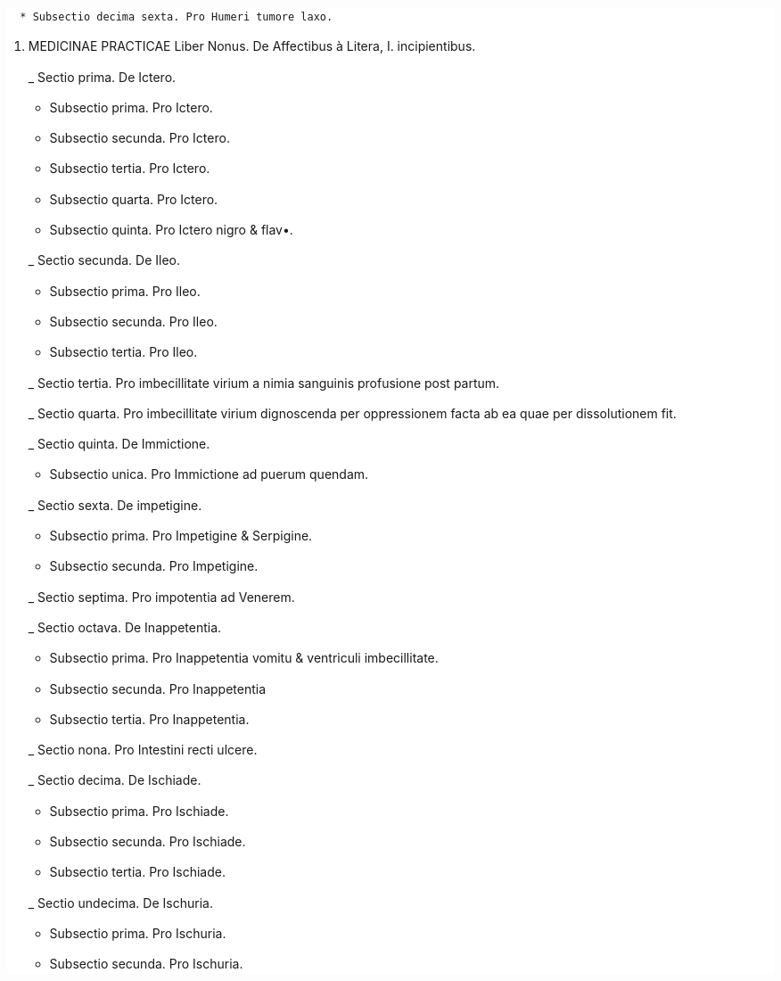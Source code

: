       * Subsectio decima sexta. Pro Humeri tumore laxo.

1. MEDICINAE PRACTICAE Liber Nonus. De Affectibus à Litera, I. incipientibus.

    _ Sectio prima. De Ictero.

      * Subsectio prima. Pro Ictero.

      * Subsectio secunda. Pro Ictero.

      * Subsectio tertia. Pro Ictero.

      * Subsectio quarta. Pro Ictero.

      * Subsectio quinta. Pro Ictero nigro & flav•.

    _ Sectio secunda. De Ileo.

      * Subsectio prima. Pro Ileo.

      * Subsectio secunda. Pro Ileo.

      * Subsectio tertia. Pro Ileo.

    _ Sectio tertia. Pro imbecillitate virium a nimia sanguinis profusione post partum.

    _ Sectio quarta. Pro imbecillitate virium dignoscenda per oppressionem facta ab ea quae per dissolutionem fit.

    _ Sectio quinta. De Immictione.

      * Subsectio unica. Pro Immictione ad puerum quendam.

    _ Sectio sexta. De impetigine.

      * Subsectio prima. Pro Impetigine & Serpigine.

      * Subsectio secunda. Pro Impetigine.

    _ Sectio septima. Pro impotentia ad Venerem.

    _ Sectio octava. De Inappetentia.

      * Subsectio prima. Pro Inappetentia vomitu & ventriculi imbecillitate.

      * Subsectio secunda. Pro Inappetentia

      * Subsectio tertia. Pro Inappetentia.

    _ Sectio nona. Pro Intestini recti ulcere.

    _ Sectio decima. De Ischiade.

      * Subsectio prima. Pro Ischiade.

      * Subsectio secunda. Pro Ischiade.

      * Subsectio tertia. Pro Ischiade.

    _ Sectio undecima. De Ischuria.

      * Subsectio prima. Pro Ischuria.

      * Subsectio secunda. Pro Ischuria.
